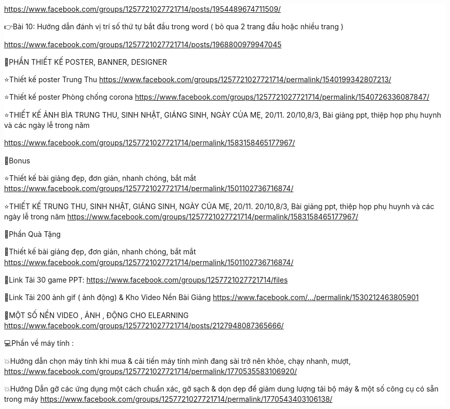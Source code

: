 https://www.facebook.com/groups/1257721027721714/posts/1954489674711509/

👉Bài 10: Hướng dẫn đánh vị trí số thứ tự bắt đầu trong word ( bỏ qua 2 trang đầu hoặc nhiều trang )

https://www.facebook.com/groups/1257721027721714/posts/1968800979947045

📗PHẦN THIẾT KẾ POSTER, BANNER, DESIGNER

⭐Thiết kế poster Trung Thu https://www.facebook.com/groups/1257721027721714/permalink/1540199342807213/

⭐Thiết kế poster Phòng chống corona https://www.facebook.com/groups/1257721027721714/permalink/1540726336087847/

⭐THIẾT KẾ ẢNH BÌA TRUNG THU, SINH NHẬT, GIÁNG SINH, NGÀY CỦA MẸ, 20/11. 20/10,8/3, Bài giảng ppt, thiệp họp phụ huynh và các ngày lễ trong năm

https://www.facebook.com/groups/1257721027721714/permalink/1583158465177967/

💐Bonus

⭐Thiết kế bài giảng đẹp, đơn giản, nhanh chóng, bắt mắt https://www.facebook.com/groups/1257721027721714/permalink/1501102736716874/

⭐THIẾT KẾ TRUNG THU, SINH NHẬT, GIÁNG SINH, NGÀY CỦA MẸ, 20/11. 20/10,8/3, Bài giảng ppt, thiệp họp phụ huynh và các ngày lễ trong năm https://www.facebook.com/groups/1257721027721714/permalink/1583158465177967/

💐Phần Quà Tặng

🎁Thiết kế bài giảng đẹp, đơn giản, nhanh chóng, bắt mắt https://www.facebook.com/groups/1257721027721714/permalink/1501102736716874/

🎁Link Tải 30 game PPT: https://www.facebook.com/groups/1257721027721714/files

🎁Link Tải 200 ảnh gif ( ảnh động) & Kho Video Nền Bài Giảng https://www.facebook.com/.../permalink/1530212463805901

🎁MỘT SỐ NỀN VIDEO , ẢNH , ĐỘNG CHO ELEARNING https://www.facebook.com/groups/1257721027721714/posts/2127948087365666/

💻Phần về máy tính :

💥Hướng dẫn chọn máy tính khi mua & cải tiến máy tính mình đang sài trở nên khỏe, chạy nhanh, mượt, https://www.facebook.com/groups/1257721027721714/permalink/1770535583106920/

💥Hướng Dẫn gỡ các ứng dụng một cách chuẩn xác, gỡ sạch & dọn dẹp để giảm dung lượng tải bộ máy & một số công cụ có sẵn trong máy https://www.facebook.com/groups/1257721027721714/permalink/1770543403106138/
